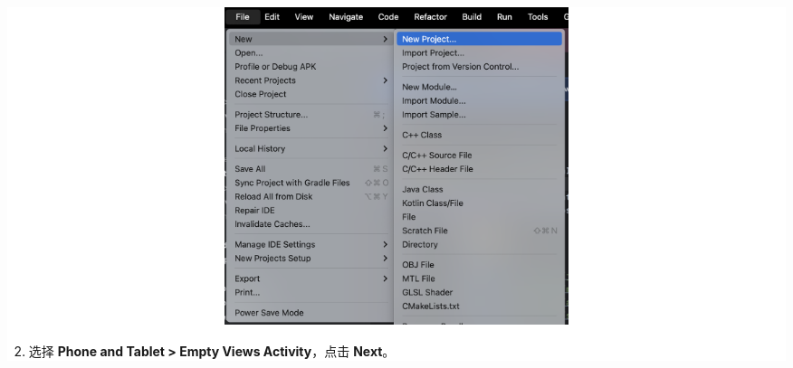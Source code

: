 <p align="center"><img src="./quick_start.assets/image-20240409173835855.png" alt="image-20240409173450106" style="aligned:center" width="380"/></p>

2. 选择 **Phone and Tablet > Empty Views Activity**，点击 **Next**。
